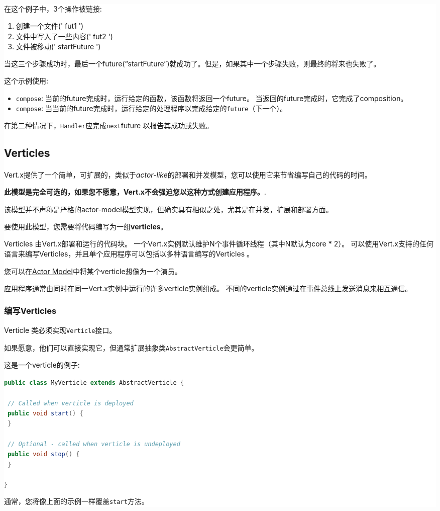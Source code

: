 在这个例子中，3个操作被链接:

1. 创建一个文件(' fut1 ')
2. 文件中写入了一些内容(' fut2 ')
3. 文件被移动(' startFuture ')

当这三个步骤成功时，最后一个future(“startFuture”)就成功了。但是，如果其中一个步骤失败，则最终的将来也失败了。

这个示例使用:

- `compose`: 当前的future完成时，运行给定的函数，该函数将返回一个future。 当返回的future完成时，它完成了composition。
- `compose`: 当当前的future完成时，运行给定的处理程序以完成给定的`future`（下一个）。

在第二种情况下，`Handler`应完成`next`future 以报告其成功或失败。

<a name="13___Verticles"></a>
## Verticles

Vert.x提供了一个简单，可扩展的，类似于*actor-like*的部署和并发模型，您可以使用它来节省编写自己的代码的时间。

**此模型是完全可选的，如果您不愿意，Vert.x不会强迫您以这种方式创建应用程序。**.

该模型并不声称是严格的actor-model模型实现，但确实具有相似之处，尤其是在并发，扩展和部署方面。

要使用此模型，您需要将代码编写为一组**verticles**。

Verticles 由Vert.x部署和运行的代码块。 一个Vert.x实例默认维护N个事件循环线程（其中N默认为core * 2）。 可以使用Vert.x支持的任何语言来编写Verticles，并且单个应用程序可以包括以多种语言编写的Verticles 。

您可以在[Actor Model](https://en.wikipedia.org/wiki/Actor_model)中将某个verticle想像为一个演员。

应用程序通常由同时在同一Vert.x实例中运行的许多verticle实例组成。 不同的verticle实例通过在[事件总线](https://vertx.io/docs/vertx-core/groovy/#event_bus)上发送消息来相互通信。

<a name="14____编写Verticles"></a>
### 编写Verticles
Verticle 类必须实现`Verticle`接口。

如果愿意，他们可以直接实现它，但通常扩展抽象类`AbstractVerticle`会更简单。

这是一个verticle的例子:

```java
public class MyVerticle extends AbstractVerticle {

 // Called when verticle is deployed
 public void start() {
 }

 // Optional - called when verticle is undeployed
 public void stop() {
 }

}
```

通常，您将像上面的示例一样覆盖`start`方法。
